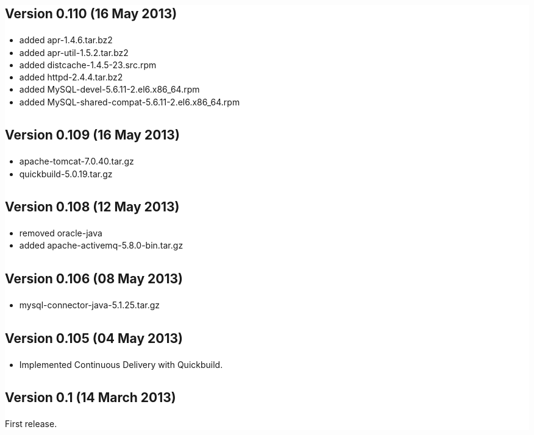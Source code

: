 
Version 0.110 (16 May 2013)
---------------------------
* added apr-1.4.6.tar.bz2
* added apr-util-1.5.2.tar.bz2
* added distcache-1.4.5-23.src.rpm
* added httpd-2.4.4.tar.bz2
* added MySQL-devel-5.6.11-2.el6.x86_64.rpm
* added MySQL-shared-compat-5.6.11-2.el6.x86_64.rpm


Version 0.109 (16 May 2013)
---------------------------
* apache-tomcat-7.0.40.tar.gz
* quickbuild-5.0.19.tar.gz


Version 0.108 (12 May 2013)
---------------------------
* removed oracle-java
* added apache-activemq-5.8.0-bin.tar.gz


Version 0.106 (08 May 2013)
---------------------------
* mysql-connector-java-5.1.25.tar.gz


Version 0.105 (04 May 2013)
---------------------------
* Implemented Continuous Delivery with Quickbuild.


Version 0.1 (14 March 2013)
---------------------------
First release.
